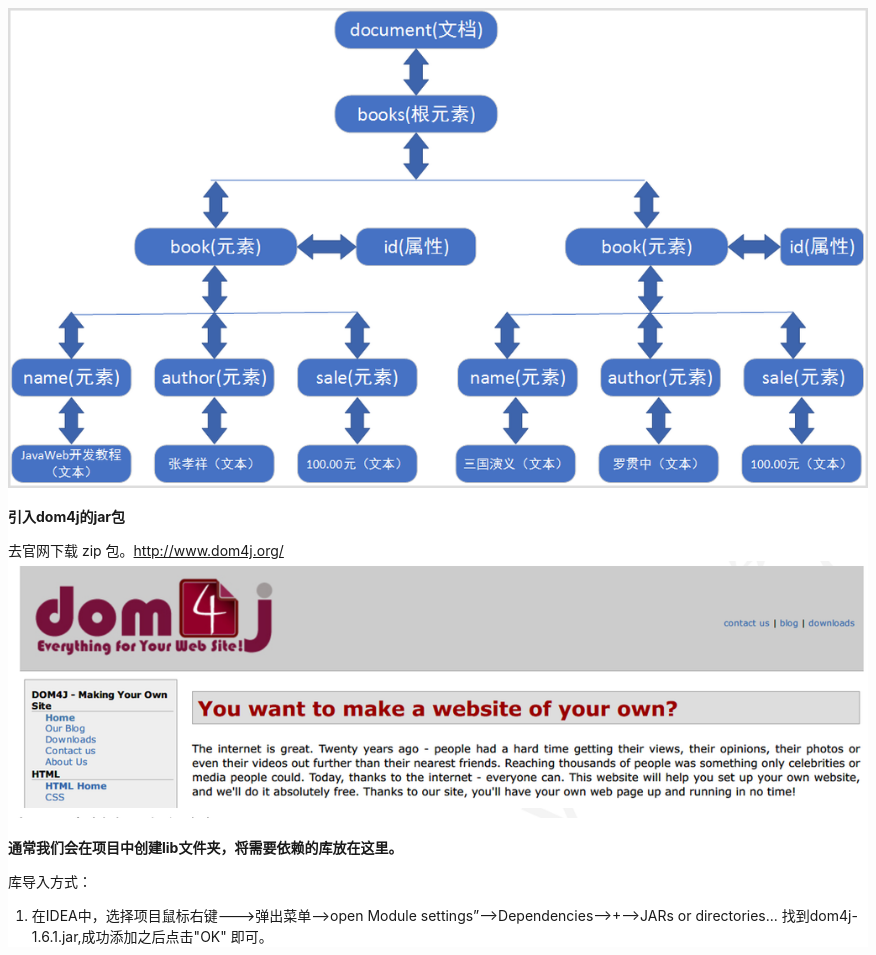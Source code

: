 ![](imgs/15.png)



**引入dom4j的jar包**

去官网下载 zip 包。<http://www.dom4j.org/>
![1552305595501](imgs/1552305595501.png)  



**通常我们会在项目中创建lib文件夹，将需要依赖的库放在这里。**

库导入方式：

1. 在IDEA中，选择项目鼠标右键--->弹出菜单-->open Module settings”-->Dependencies-->+-->JARs or directories...   找到dom4j-1.6.1.jar,成功添加之后点击"OK" 即可。
